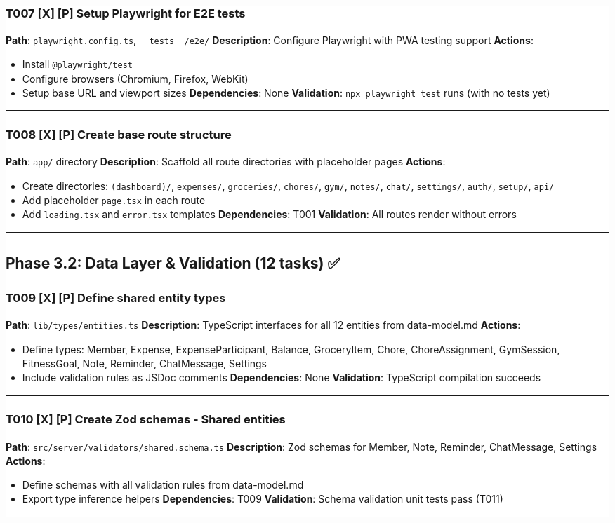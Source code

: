
### T007 [X] [P] Setup Playwright for E2E tests

**Path**: `playwright.config.ts`, `__tests__/e2e/`
**Description**: Configure Playwright with PWA testing support
**Actions**:

- Install `@playwright/test`
- Configure browsers (Chromium, Firefox, WebKit)
- Setup base URL and viewport sizes
  **Dependencies**: None
  **Validation**: `npx playwright test` runs (with no tests yet)

---

### T008 [X] [P] Create base route structure

**Path**: `app/` directory
**Description**: Scaffold all route directories with placeholder pages
**Actions**:

- Create directories: `(dashboard)/`, `expenses/`, `groceries/`, `chores/`, `gym/`, `notes/`, `chat/`, `settings/`, `auth/`, `setup/`, `api/`
- Add placeholder `page.tsx` in each route
- Add `loading.tsx` and `error.tsx` templates
  **Dependencies**: T001
  **Validation**: All routes render without errors

---

## Phase 3.2: Data Layer & Validation (12 tasks) ✅

### T009 [X] [P] Define shared entity types

**Path**: `lib/types/entities.ts`
**Description**: TypeScript interfaces for all 12 entities from data-model.md
**Actions**:

- Define types: Member, Expense, ExpenseParticipant, Balance, GroceryItem, Chore, ChoreAssignment, GymSession, FitnessGoal, Note, Reminder, ChatMessage, Settings
- Include validation rules as JSDoc comments
  **Dependencies**: None
  **Validation**: TypeScript compilation succeeds

---

### T010 [X] [P] Create Zod schemas - Shared entities

**Path**: `src/server/validators/shared.schema.ts`
**Description**: Zod schemas for Member, Note, Reminder, ChatMessage, Settings
**Actions**:

- Define schemas with all validation rules from data-model.md
- Export type inference helpers
  **Dependencies**: T009
  **Validation**: Schema validation unit tests pass (T011)

---